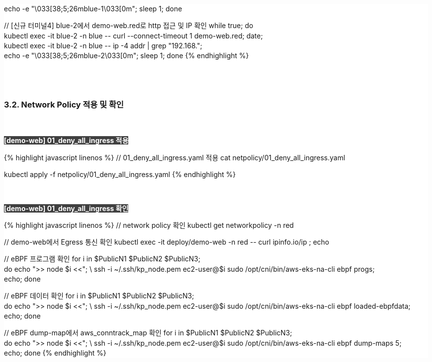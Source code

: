   echo -e "\033[38;5;26mblue-1\033[0m"; sleep 1; done
  

// [신규 터미널4] blue-2에서 demo-web.red로 http 접근 및 IP 확인
while true; do \
  kubectl exec -it blue-2 -n blue -- curl --connect-timeout 1 demo-web.red; date;  \
  kubectl exec -it blue-2 -n blue -- ip -4 addr | grep "192.168."; \
  echo -e "\033[38;5;26mblue-2\033[0m"; sleep 1; done
{% endhighlight %}


<br/><br/>

### 3.2. Network Policy 적용 및 확인

<br/>

<span style='color:white; background-color:#404040'> **[demo-web] 01_deny_all_ingress 적용** </span>

{% highlight javascript linenos %}
// 01_deny_all_ingress.yaml 적용
cat netpolicy/01_deny_all_ingress.yaml

kubectl apply -f netpolicy/01_deny_all_ingress.yaml
{% endhighlight %}

<br/>

<span style='color:white; background-color:#404040'> **[demo-web] 01_deny_all_ingress 확인** </span>

{% highlight javascript linenos %}
// network policy 확인
kubectl get networkpolicy -n red


// demo-web에서 Egress 통신 확인
kubectl exec -it deploy/demo-web -n red -- curl ipinfo.io/ip ; echo


// eBPF 프로그램 확인
for i in $PublicN1 $PublicN2 $PublicN3; \
  do echo ">> node $i <<"; \
  ssh -i ~/.ssh/kp_node.pem ec2-user@$i sudo /opt/cni/bin/aws-eks-na-cli ebpf progs; \
  echo; done


// eBPF 데이터 확인
for i in $PublicN1 $PublicN2 $PublicN3; \
  do echo ">> node $i <<"; \
  ssh -i ~/.ssh/kp_node.pem ec2-user@$i sudo /opt/cni/bin/aws-eks-na-cli ebpf loaded-ebpfdata; \
  echo; done


// eBPF dump-map에서 aws_conntrack_map 확인
for i in $PublicN1 $PublicN2 $PublicN3; \
  do echo ">> node $i <<"; \
  ssh -i ~/.ssh/kp_node.pem ec2-user@$i sudo /opt/cni/bin/aws-eks-na-cli ebpf dump-maps 5; \
  echo; done
{% endhighlight %}

